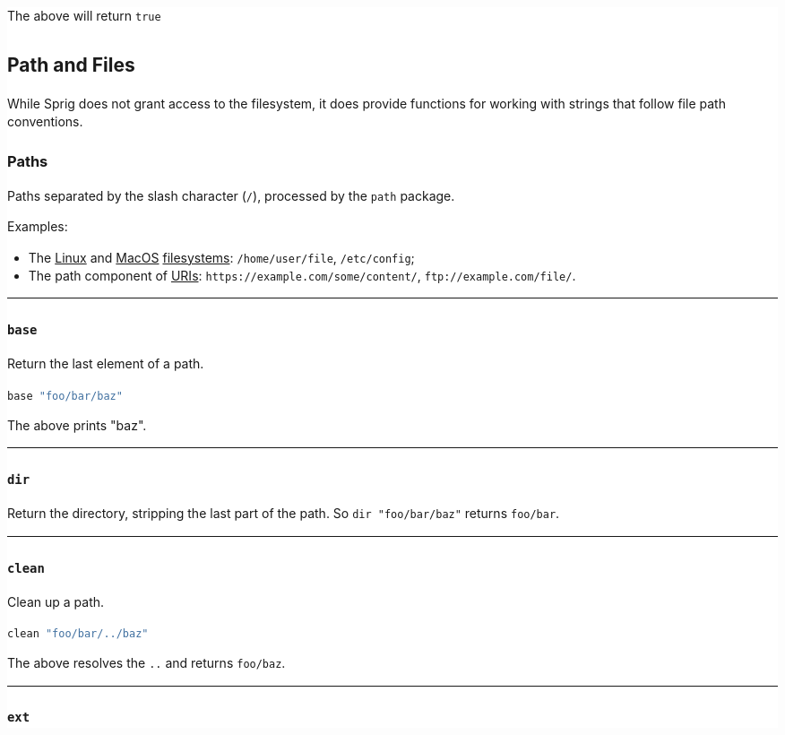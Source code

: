 The above will return `true`

## Path and Files

While Sprig does not grant access to the filesystem, it does provide functions
for working with strings that follow file path conventions.

### Paths

Paths separated by the slash character (`/`), processed by the `path` package.

Examples:

- The [Linux](https://en.wikipedia.org/wiki/Linux) and
  [MacOS](https://en.wikipedia.org/wiki/MacOS)
  [filesystems](https://en.wikipedia.org/wiki/File_system):
  `/home/user/file`, `/etc/config`;
- The path component of
  [URIs](https://en.wikipedia.org/wiki/Uniform_Resource_Identifier):
  `https://example.com/some/content/`, `ftp://example.com/file/`.

---

### `base`

Return the last element of a path.

```go
base "foo/bar/baz"
```

The above prints "baz".

---

### `dir`

Return the directory, stripping the last part of the path. So `dir "foo/bar/baz"`
returns `foo/bar`.

---

### `clean`

Clean up a path.

```go
clean "foo/bar/../baz"
```

The above resolves the `..` and returns `foo/baz`.

---

### `ext`
